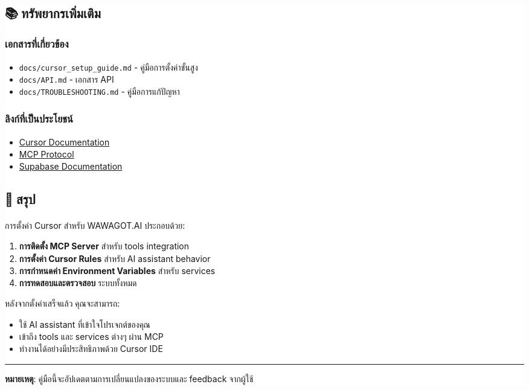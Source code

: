 ## 📚 ทรัพยากรเพิ่มเติม

### เอกสารที่เกี่ยวข้อง
- `docs/cursor_setup_guide.md` - คู่มือการตั้งค่าขั้นสูง
- `docs/API.md` - เอกสาร API
- `docs/TROUBLESHOOTING.md` - คู่มือการแก้ปัญหา

### ลิงก์ที่เป็นประโยชน์
- [Cursor Documentation](https://cursor.sh/docs)
- [MCP Protocol](https://modelcontextprotocol.io/)
- [Supabase Documentation](https://supabase.com/docs)

## 🎯 สรุป

การตั้งค่า Cursor สำหรับ WAWAGOT.AI ประกอบด้วย:
1. **การติดตั้ง MCP Server** สำหรับ tools integration
2. **การตั้งค่า Cursor Rules** สำหรับ AI assistant behavior
3. **การกำหนดค่า Environment Variables** สำหรับ services
4. **การทดสอบและตรวจสอบ** ระบบทั้งหมด

หลังจากตั้งค่าเสร็จแล้ว คุณจะสามารถ:
- ใช้ AI assistant ที่เข้าใจโปรเจกต์ของคุณ
- เข้าถึง tools และ services ต่างๆ ผ่าน MCP
- ทำงานได้อย่างมีประสิทธิภาพด้วย Cursor IDE

---

**หมายเหตุ**: คู่มือนี้จะอัปเดตตามการเปลี่ยนแปลงของระบบและ feedback จากผู้ใช้ 